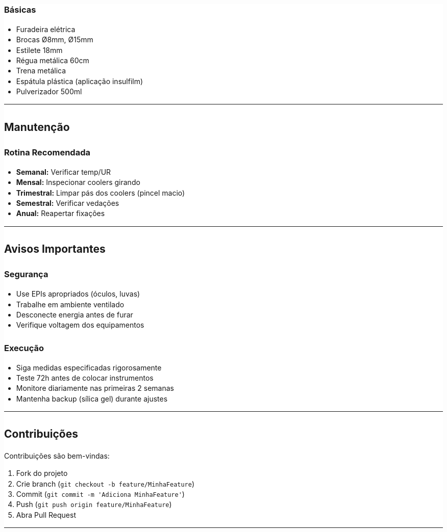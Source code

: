 ### Básicas

- Furadeira elétrica
- Brocas Ø8mm, Ø15mm
- Estilete 18mm
- Régua metálica 60cm
- Trena metálica
- Espátula plástica (aplicação insulfilm)
- Pulverizador 500ml

---

## Manutenção

### Rotina Recomendada

- **Semanal:** Verificar temp/UR
- **Mensal:** Inspecionar coolers girando
- **Trimestral:** Limpar pás dos coolers (pincel macio)
- **Semestral:** Verificar vedações
- **Anual:** Reapertar fixações

---

## Avisos Importantes

### Segurança

- Use EPIs apropriados (óculos, luvas)
- Trabalhe em ambiente ventilado
- Desconecte energia antes de furar
- Verifique voltagem dos equipamentos

### Execução

- Siga medidas especificadas rigorosamente
- Teste 72h antes de colocar instrumentos
- Monitore diariamente nas primeiras 2 semanas
- Mantenha backup (sílica gel) durante ajustes

---

## Contribuições

Contribuições são bem-vindas:

1. Fork do projeto
2. Crie branch (`git checkout -b feature/MinhaFeature`)
3. Commit (`git commit -m 'Adiciona MinhaFeature'`)
4. Push (`git push origin feature/MinhaFeature`)
5. Abra Pull Request

---